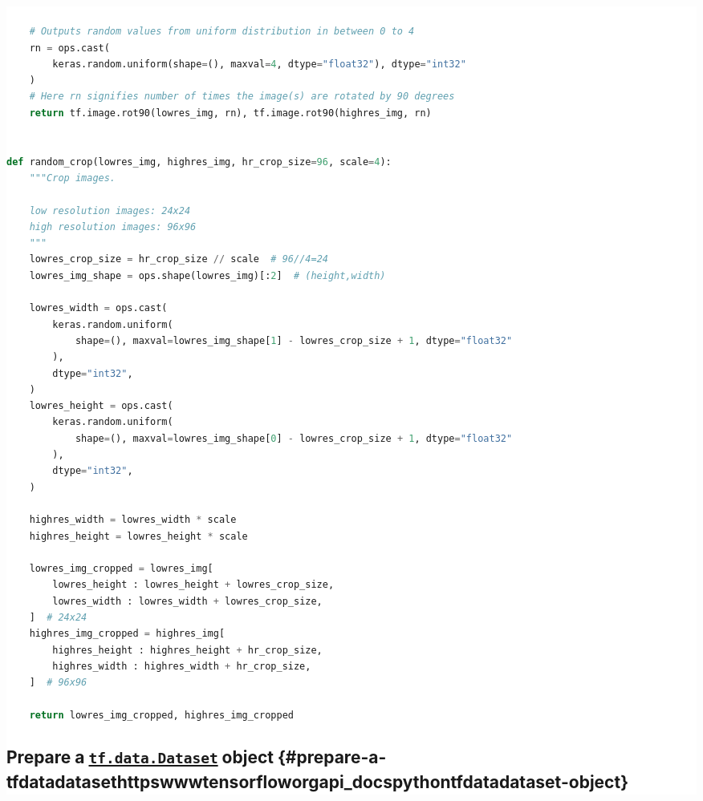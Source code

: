 ```python

    # Outputs random values from uniform distribution in between 0 to 4
    rn = ops.cast(
        keras.random.uniform(shape=(), maxval=4, dtype="float32"), dtype="int32"
    )
    # Here rn signifies number of times the image(s) are rotated by 90 degrees
    return tf.image.rot90(lowres_img, rn), tf.image.rot90(highres_img, rn)


def random_crop(lowres_img, highres_img, hr_crop_size=96, scale=4):
    """Crop images.

    low resolution images: 24x24
    high resolution images: 96x96
    """
    lowres_crop_size = hr_crop_size // scale  # 96//4=24
    lowres_img_shape = ops.shape(lowres_img)[:2]  # (height,width)

    lowres_width = ops.cast(
        keras.random.uniform(
            shape=(), maxval=lowres_img_shape[1] - lowres_crop_size + 1, dtype="float32"
        ),
        dtype="int32",
    )
    lowres_height = ops.cast(
        keras.random.uniform(
            shape=(), maxval=lowres_img_shape[0] - lowres_crop_size + 1, dtype="float32"
        ),
        dtype="int32",
    )

    highres_width = lowres_width * scale
    highres_height = lowres_height * scale

    lowres_img_cropped = lowres_img[
        lowres_height : lowres_height + lowres_crop_size,
        lowres_width : lowres_width + lowres_crop_size,
    ]  # 24x24
    highres_img_cropped = highres_img[
        highres_height : highres_height + hr_crop_size,
        highres_width : highres_width + hr_crop_size,
    ]  # 96x96

    return lowres_img_cropped, highres_img_cropped
```

## Prepare a [`tf.data.Dataset`](https://www.tensorflow.org/api_docs/python/tf/data/Dataset) object {#prepare-a-tfdatadatasethttpswwwtensorfloworgapi_docspythontfdatadataset-object}
